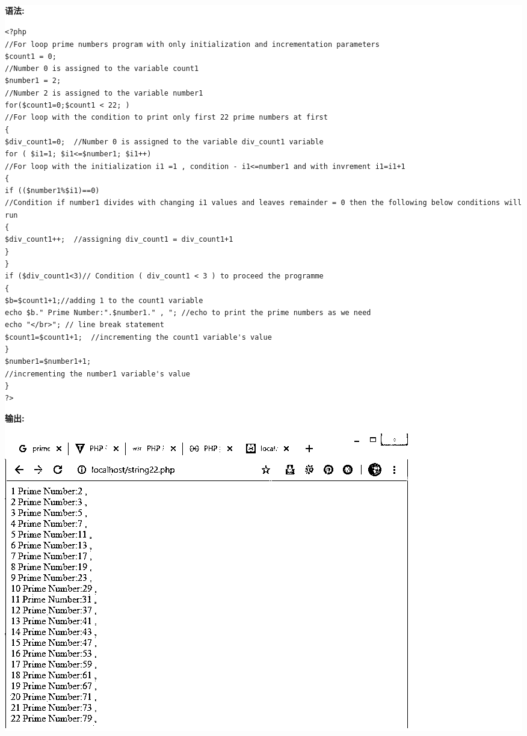 **语法:**

```
<?php
//For loop prime numbers program with only initialization and incrementation parameters
$count1 = 0;
//Number 0 is assigned to the variable count1
$number1 = 2;
//Number 2 is assigned to the variable number1
for($count1=0;$count1 < 22; )
//For loop with the condition to print only first 22 prime numbers at first
{
$div_count1=0;  //Number 0 is assigned to the variable div_count1 variable
for ( $i1=1; $i1<=$number1; $i1++)
//For loop with the initialization i1 =1 , condition - i1<=number1 and with invrement i1=i1+1
{
if (($number1%$i1)==0)
//Condition if number1 divides with changing i1 values and leaves remainder = 0 then the following below conditions will run
{
$div_count1++;  //assigning div_count1 = div_count1+1
}
}
if ($div_count1<3)// Condition ( div_count1 < 3 ) to proceed the programme
{
$b=$count1+1;//adding 1 to the count1 variable
echo $b." Prime Number:".$number1." , "; //echo to print the prime numbers as we need
echo "</br>"; // line break statement
$count1=$count1+1;  //incrementing the count1 variable's value
}
$number1=$number1+1;
//incrementing the number1 variable's value
}
?>
```

**输出:**

![Prime Numbers in PHP](img/d59bf438c9133a7bfab2362e67d1bf0a.png)
